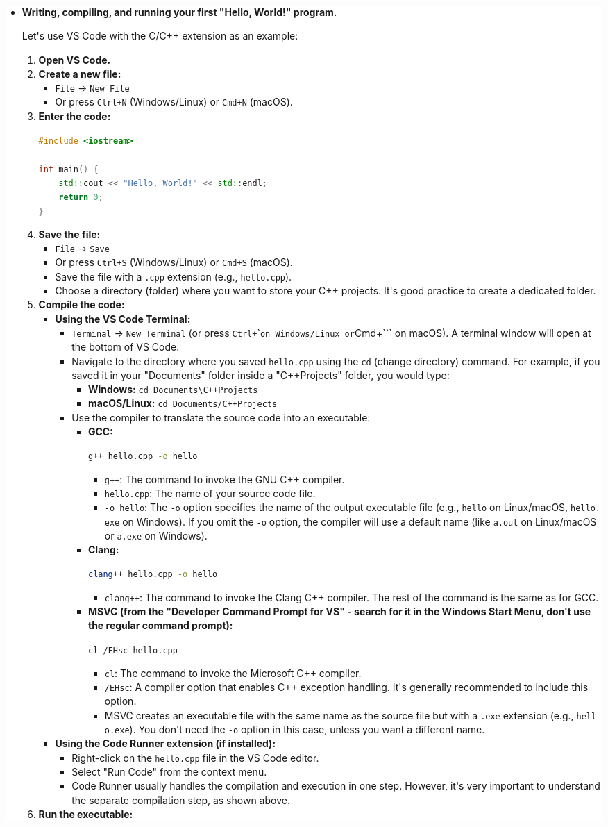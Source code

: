 * **Writing, compiling, and running your first "Hello, World!" program.**

    Let's use VS Code with the C/C++ extension as an example:

    1.  **Open VS Code.**
    2.  **Create a new file:**
        * `File` -> `New File`
        * Or press `Ctrl+N` (Windows/Linux) or `Cmd+N` (macOS).
    3.  **Enter the code:**
        ```c++
        #include <iostream>

        int main() {
            std::cout << "Hello, World!" << std::endl;
            return 0;
        }
        ```
    4.  **Save the file:**
        * `File` -> `Save`
        * Or press `Ctrl+S` (Windows/Linux) or `Cmd+S` (macOS).
        * Save the file with a `.cpp` extension (e.g., `hello.cpp`).
        * Choose a directory (folder) where you want to store your C++ projects.  It's good practice to create a dedicated folder.
    5.  **Compile the code:**
        * **Using the VS Code Terminal:**
            * `Terminal` -> `New Terminal` (or press `Ctrl+`\`` on Windows/Linux or `Cmd+`\`` on macOS).  A terminal window will open at the bottom of VS Code.
            * Navigate to the directory where you saved `hello.cpp` using the `cd` (change directory) command.  For example, if you saved it in your "Documents" folder inside a "C++Projects" folder, you would type:
                * **Windows:** `cd Documents\C++Projects`
                * **macOS/Linux:** `cd Documents/C++Projects`
            * Use the compiler to translate the source code into an executable:
                * **GCC:**
                    ```bash
                    g++ hello.cpp -o hello
                    ```
                    * `g++`: The command to invoke the GNU C++ compiler.
                    * `hello.cpp`: The name of your source code file.
                    * `-o hello`:  The `-o` option specifies the name of the output executable file (e.g., `hello` on Linux/macOS, `hello.exe` on Windows).  If you omit the `-o` option, the compiler will use a default name (like `a.out` on Linux/macOS or `a.exe` on Windows).
                * **Clang:**
                    ```bash
                    clang++ hello.cpp -o hello
                    ```
                    * `clang++`: The command to invoke the Clang C++ compiler.  The rest of the command is the same as for GCC.
                * **MSVC (from the "Developer Command Prompt for VS" - search for it in the Windows Start Menu, don't use the regular command prompt):**
                    ```bash
                    cl /EHsc hello.cpp
                    ```
                    * `cl`: The command to invoke the Microsoft C++ compiler.
                    * `/EHsc`: A compiler option that enables C++ exception handling.  It's generally recommended to include this option.
                    * MSVC creates an executable file with the same name as the source file but with a `.exe` extension (e.g., `hello.exe`).  You don't need the `-o` option in this case, unless you want a different name.
        * **Using the Code Runner extension (if installed):**
            * Right-click on the `hello.cpp` file in the VS Code editor.
            * Select "Run Code" from the context menu.
            * Code Runner usually handles the compilation and execution in one step.  However, it's very important to understand the separate compilation step, as shown above.
    6.  **Run the executable:**